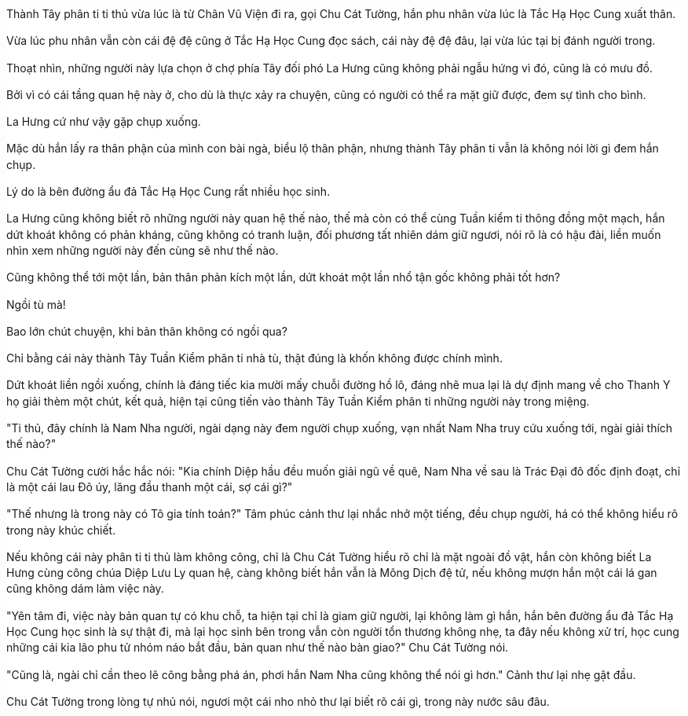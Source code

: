 Thành Tây phân ti ti thủ vừa lúc là từ Chân Vũ Viện đi ra, gọi Chu Cát Tường, hắn phu nhân vừa lúc là Tắc Hạ Học Cung xuất thân.

Vừa lúc phu nhân vẫn còn cái đệ đệ cũng ở Tắc Hạ Học Cung đọc sách, cái này đệ đệ đâu, lại vừa lúc tại bị đánh người trong.

Thoạt nhìn, những người này lựa chọn ở chợ phía Tây đối phó La Hưng cũng không phải ngẫu hứng vì đó, cũng là có mưu đồ.

Bởi vì có cái tầng quan hệ này ở, cho dù là thực xảy ra chuyện, cũng có người có thể ra mặt giữ được, đem sự tình cho bình.

La Hưng cứ như vậy gặp chụp xuống.

Mặc dù hắn lấy ra thân phận của mình con bài ngà, biểu lộ thân phận, nhưng thành Tây phân ti vẫn là không nói lời gì đem hắn chụp.

Lý do là bên đường ẩu đả Tắc Hạ Học Cung rất nhiều học sinh.

La Hưng cũng không biết rõ những người này quan hệ thế nào, thế mà còn có thể cùng Tuần kiểm ti thông đồng một mạch, hắn dứt khoát không có phản kháng, cũng không có tranh luận, đối phương tất nhiên dám giữ ngươi, nói rõ là có hậu đài, liền muốn nhìn xem những người này đến cùng sẽ như thế nào.

Cũng không thể tới một lần, bản thân phản kích một lần, dứt khoát một lần nhổ tận gốc không phải tốt hơn?

Ngồi tù mà!

Bao lớn chút chuyện, khi bản thân không có ngồi qua?

Chỉ bằng cái này thành Tây Tuần Kiểm phân ti nhà tù, thật đúng là khốn không được chính mình.

Dứt khoát liền ngồi xuống, chính là đáng tiếc kia mười mấy chuỗi đường hồ lô, đáng nhẽ mua lại là dự định mang về cho Thanh Y họ giải thèm một chút, kết quả, hiện tại cũng tiến vào thành Tây Tuần Kiểm phân ti những người này trong miệng.

"Ti thủ, đây chính là Nam Nha người, ngài dạng này đem người chụp xuống, vạn nhất Nam Nha truy cứu xuống tới, ngài giải thích thế nào?"

Chu Cát Tường cười hắc hắc nói: "Kia chính Diệp hầu đều muốn giải ngũ về quê, Nam Nha về sau là Trác Đại đô đốc định đoạt, chỉ là một cái lau Đô úy, lăng đầu thanh một cái, sợ cái gì?"

"Thế nhưng là trong này có Tô gia tính toán?" Tâm phúc cảnh thư lại nhắc nhở một tiếng, đều chụp người, há có thể không hiểu rõ trong này khúc chiết.

Nếu không cái này phân ti ti thủ làm không công, chỉ là Chu Cát Tường hiểu rõ chỉ là mặt ngoài đồ vật, hắn còn không biết La Hưng cùng công chúa Diệp Lưu Ly quan hệ, càng không biết hắn vẫn là Mông Dịch đệ tử, nếu không mượn hắn một cái lá gan cũng không dám làm việc này.

"Yên tâm đi, việc này bản quan tự có khu chỗ, ta hiện tại chỉ là giam giữ người, lại không làm gì hắn, hắn bên đường ẩu đả Tắc Hạ Học Cung học sinh là sự thật đi, mà lại học sinh bên trong vẫn còn người tổn thương không nhẹ, ta đây nếu không xử trí, học cung những cái kia lão phu tử nhóm náo bắt đầu, bản quan như thế nào bàn giao?" Chu Cát Tường nói.

"Cũng là, ngài chỉ cần theo lẽ công bằng phá án, phơi hắn Nam Nha cũng không thể nói gì hơn." Cảnh thư lại nhẹ gật đầu.

Chu Cát Tường trong lòng tự nhủ nói, ngươi một cái nho nhỏ thư lại biết rõ cái gì, trong này nước sâu đâu.
